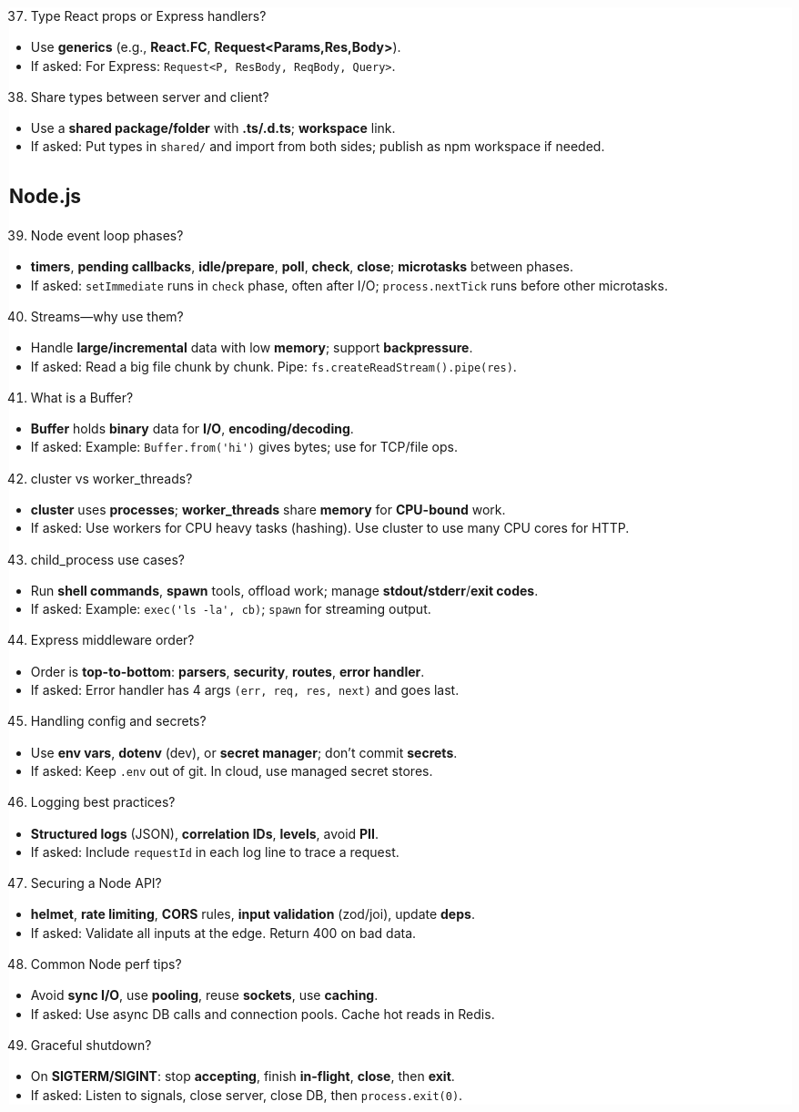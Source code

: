 37) Type React props or Express handlers?
- Use **generics** (e.g., **React.FC<Props>**, **Request<Params,Res,Body>**).
- If asked: For Express: `Request<P, ResBody, ReqBody, Query>`.

38) Share types between server and client?
- Use a **shared package/folder** with **.ts/.d.ts**; **workspace** link.
- If asked: Put types in `shared/` and import from both sides; publish as npm workspace if needed.

## Node.js

39) Node event loop phases?
- **timers**, **pending callbacks**, **idle/prepare**, **poll**, **check**, **close**; **microtasks** between phases.
- If asked: `setImmediate` runs in `check` phase, often after I/O; `process.nextTick` runs before other microtasks.

40) Streams—why use them?
- Handle **large/incremental** data with low **memory**; support **backpressure**.
- If asked: Read a big file chunk by chunk. Pipe: `fs.createReadStream().pipe(res)`.

41) What is a Buffer?
- **Buffer** holds **binary** data for **I/O**, **encoding/decoding**.
- If asked: Example: `Buffer.from('hi')` gives bytes; use for TCP/file ops.

42) cluster vs worker_threads?
- **cluster** uses **processes**; **worker_threads** share **memory** for **CPU-bound** work.
- If asked: Use workers for CPU heavy tasks (hashing). Use cluster to use many CPU cores for HTTP.

43) child_process use cases?
- Run **shell commands**, **spawn** tools, offload work; manage **stdout/stderr**/**exit codes**.
- If asked: Example: `exec('ls -la', cb)`; `spawn` for streaming output.

44) Express middleware order?
- Order is **top-to-bottom**: **parsers**, **security**, **routes**, **error handler**.
- If asked: Error handler has 4 args `(err, req, res, next)` and goes last.

45) Handling config and secrets?
- Use **env vars**, **dotenv** (dev), or **secret manager**; don’t commit **secrets**.
- If asked: Keep `.env` out of git. In cloud, use managed secret stores.

46) Logging best practices?
- **Structured logs** (JSON), **correlation IDs**, **levels**, avoid **PII**.
- If asked: Include `requestId` in each log line to trace a request.

47) Securing a Node API?
- **helmet**, **rate limiting**, **CORS** rules, **input validation** (zod/joi), update **deps**.
- If asked: Validate all inputs at the edge. Return 400 on bad data.

48) Common Node perf tips?
- Avoid **sync I/O**, use **pooling**, reuse **sockets**, use **caching**.
- If asked: Use async DB calls and connection pools. Cache hot reads in Redis.

49) Graceful shutdown?
- On **SIGTERM/SIGINT**: stop **accepting**, finish **in-flight**, **close**, then **exit**.
- If asked: Listen to signals, close server, close DB, then `process.exit(0)`.
